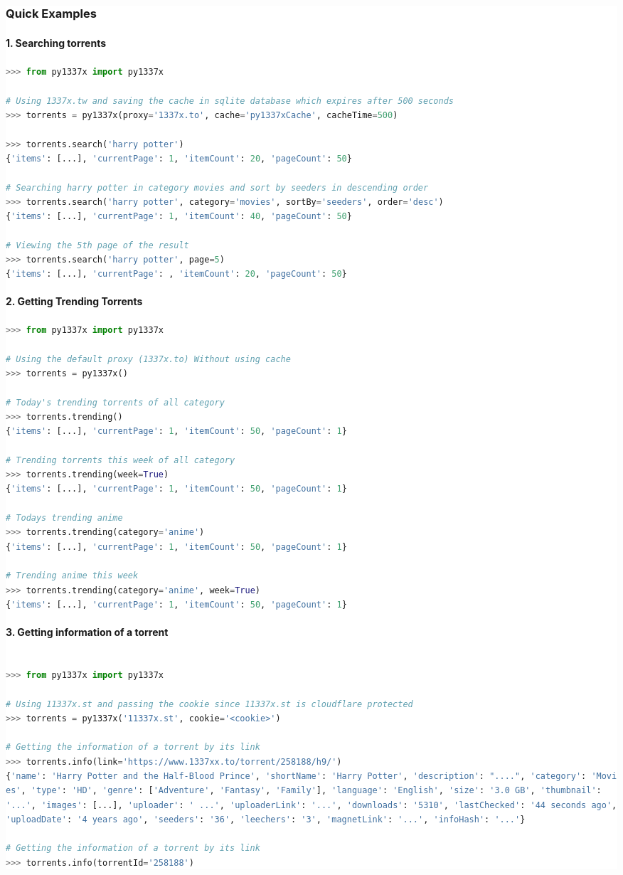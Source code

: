 ### Quick Examples

#### 1. Searching torrents
```python
>>> from py1337x import py1337x

# Using 1337x.tw and saving the cache in sqlite database which expires after 500 seconds
>>> torrents = py1337x(proxy='1337x.to', cache='py1337xCache', cacheTime=500)

>>> torrents.search('harry potter')
{'items': [...], 'currentPage': 1, 'itemCount': 20, 'pageCount': 50}

# Searching harry potter in category movies and sort by seeders in descending order
>>> torrents.search('harry potter', category='movies', sortBy='seeders', order='desc') 
{'items': [...], 'currentPage': 1, 'itemCount': 40, 'pageCount': 50}

# Viewing the 5th page of the result
>>> torrents.search('harry potter', page=5) 
{'items': [...], 'currentPage': , 'itemCount': 20, 'pageCount': 50}
```

#### 2. Getting Trending Torrents

```python
>>> from py1337x import py1337x

# Using the default proxy (1337x.to) Without using cache
>>> torrents = py1337x() 

# Today's trending torrents of all category
>>> torrents.trending() 
{'items': [...], 'currentPage': 1, 'itemCount': 50, 'pageCount': 1}

# Trending torrents this week of all category
>>> torrents.trending(week=True) 
{'items': [...], 'currentPage': 1, 'itemCount': 50, 'pageCount': 1}

# Todays trending anime 
>>> torrents.trending(category='anime') 
{'items': [...], 'currentPage': 1, 'itemCount': 50, 'pageCount': 1}

# Trending anime this week
>>> torrents.trending(category='anime', week=True) 
{'items': [...], 'currentPage': 1, 'itemCount': 50, 'pageCount': 1}
```

#### 3. Getting information of a torrent
```python

>>> from py1337x import py1337x

# Using 11337x.st and passing the cookie since 11337x.st is cloudflare protected
>>> torrents = py1337x('11337x.st', cookie='<cookie>')

# Getting the information of a torrent by its link
>>> torrents.info(link='https://www.1337xx.to/torrent/258188/h9/') 
{'name': 'Harry Potter and the Half-Blood Prince', 'shortName': 'Harry Potter', 'description': "....", 'category': 'Movies', 'type': 'HD', 'genre': ['Adventure', 'Fantasy', 'Family'], 'language': 'English', 'size': '3.0 GB', 'thumbnail': '...', 'images': [...], 'uploader': ' ...', 'uploaderLink': '...', 'downloads': '5310', 'lastChecked': '44 seconds ago', 'uploadDate': '4 years ago', 'seeders': '36', 'leechers': '3', 'magnetLink': '...', 'infoHash': '...'}

# Getting the information of a torrent by its link
>>> torrents.info(torrentId='258188') 
```
